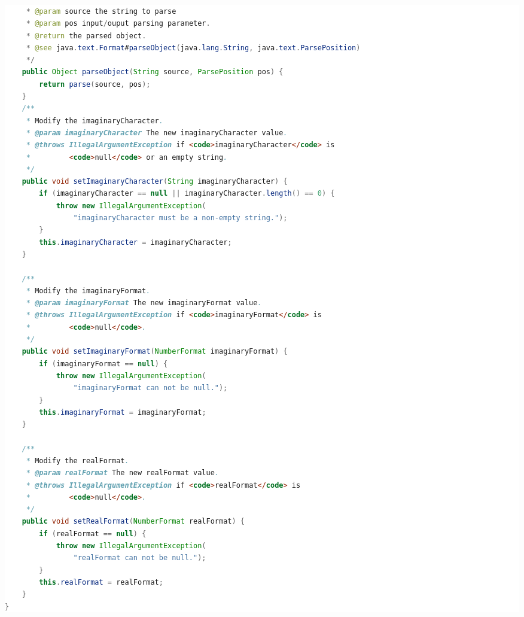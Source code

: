 ```java
     * @param source the string to parse
     * @param pos input/ouput parsing parameter.
     * @return the parsed object.
     * @see java.text.Format#parseObject(java.lang.String, java.text.ParsePosition)
     */
    public Object parseObject(String source, ParsePosition pos) {
        return parse(source, pos);
    }
    /**
     * Modify the imaginaryCharacter.
     * @param imaginaryCharacter The new imaginaryCharacter value.
     * @throws IllegalArgumentException if <code>imaginaryCharacter</code> is
     *         <code>null</code> or an empty string.
     */
    public void setImaginaryCharacter(String imaginaryCharacter) {
        if (imaginaryCharacter == null || imaginaryCharacter.length() == 0) {
            throw new IllegalArgumentException(
                "imaginaryCharacter must be a non-empty string.");
        }
        this.imaginaryCharacter = imaginaryCharacter;
    }
    
    /**
     * Modify the imaginaryFormat.
     * @param imaginaryFormat The new imaginaryFormat value.
     * @throws IllegalArgumentException if <code>imaginaryFormat</code> is
     *         <code>null</code>.
     */
    public void setImaginaryFormat(NumberFormat imaginaryFormat) {
        if (imaginaryFormat == null) {
            throw new IllegalArgumentException(
                "imaginaryFormat can not be null.");
        }
        this.imaginaryFormat = imaginaryFormat;
    }
    
    /**
     * Modify the realFormat.
     * @param realFormat The new realFormat value.
     * @throws IllegalArgumentException if <code>realFormat</code> is
     *         <code>null</code>.
     */
    public void setRealFormat(NumberFormat realFormat) {
        if (realFormat == null) {
            throw new IllegalArgumentException(
                "realFormat can not be null.");
        }
        this.realFormat = realFormat;
    }
}
```
